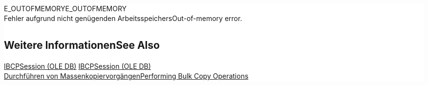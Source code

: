  <span data-ttu-id="a8f1f-203">E_OUTOFMEMORY</span><span class="sxs-lookup"><span data-stu-id="a8f1f-203">E_OUTOFMEMORY</span></span>  
 <span data-ttu-id="a8f1f-204">Fehler aufgrund nicht genügenden Arbeitsspeichers</span><span class="sxs-lookup"><span data-stu-id="a8f1f-204">Out-of-memory error.</span></span>  
  
## <a name="see-also"></a><span data-ttu-id="a8f1f-205">Weitere Informationen</span><span class="sxs-lookup"><span data-stu-id="a8f1f-205">See Also</span></span>  
 <span data-ttu-id="a8f1f-206">[IBCPSession &#40;OLE DB&#41;](ibcpsession-ole-db.md) </span><span class="sxs-lookup"><span data-stu-id="a8f1f-206">[IBCPSession &#40;OLE DB&#41;](ibcpsession-ole-db.md) </span></span>  
 [<span data-ttu-id="a8f1f-207">Durchführen von Massenkopiervorgängen</span><span class="sxs-lookup"><span data-stu-id="a8f1f-207">Performing Bulk Copy Operations</span></span>](../native-client/features/performing-bulk-copy-operations.md)  
  
  
